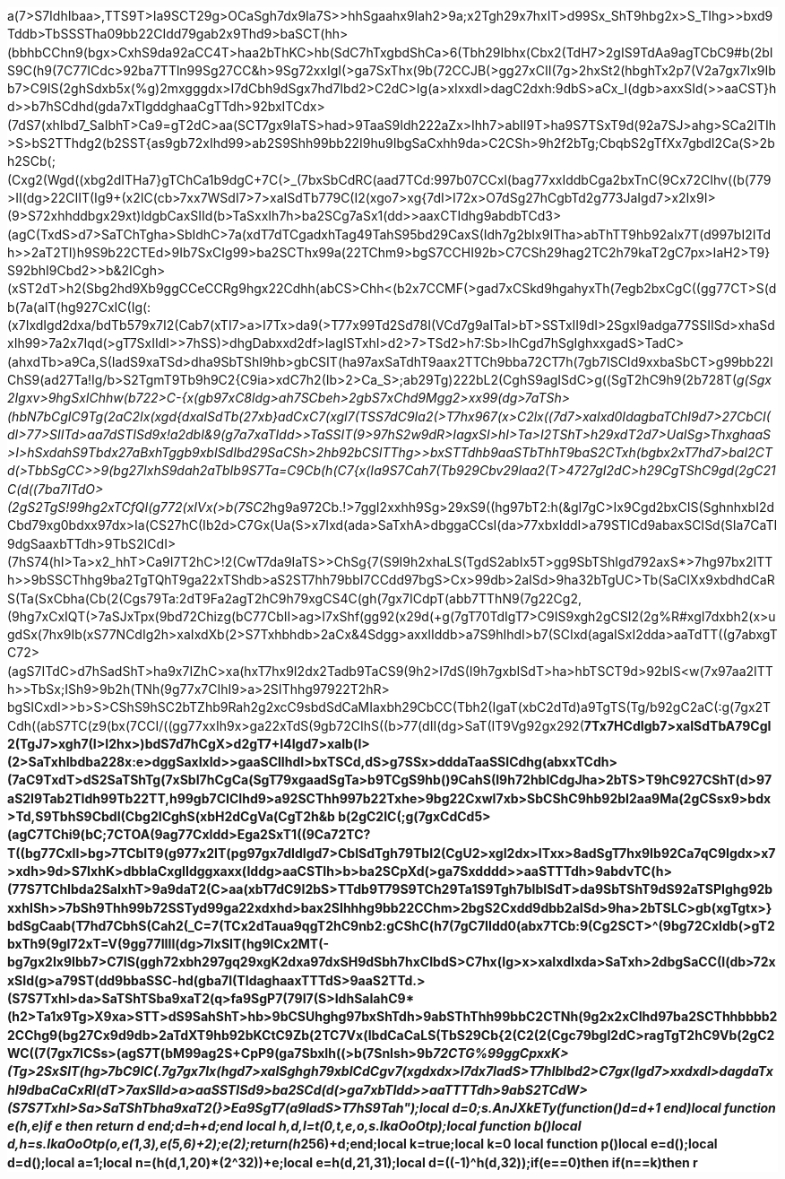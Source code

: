 a(7>S7IdhIbaa>,TTS9T>Ia9SCT29g>OCaSgh7dx9Ia7S>>hhSgaahx9Iah2>9a;x2Tgh29x7hxIT>d99Sx_ShT9hbg2x>S_TIhg>>bxd9Tddb>TbSSSTha09bb22CIdd79gab2x9Thd9>baSCT(hh>(bbhbCChn9(bgx>CxhS9da92aCC4T>haa2bThKC>hb(SdC7hTxgbdShCa>6(Tbh29Ibhx(Cbx2(TdH7>2gIS9TdAa9agTCbC9#b(2bIS9C(h9(7C77ICdc>92ba7TTln99Sg27CC&h>9Sg72xxIgI(>ga7SxThx(9b(72CCJB(>gg27xCII(7g>2hxSt2(hbghTx2p7(V2a7gx7Ix9Ibb7>C9IS(2ghSdxb5x(%g)2mxgggdx>I7dCbh9dSgx7hd7Ibd2>C2dC>Ig(a>xIxxdI>dagC2dxh:9dbS>aCx_I(dgb>axxSId(>>aaCST}hd>>b7hSCdhd(gda7xTIgddghaaCgTTdh>92bxITCdx>(7dS7(xhIbd7_SaIbhT>Ca9=gT2dC>aa(SCT7gx9IaTS>had>9TaaS9Idh222aZx>Ihh7>abII9T>ha9S7TSxT9d(92a7SJ>ahg>SCa2ITIh>S>bS2TThdg2(b2SST{as9gb72xIhd99>ab2S9Shh99bb22I9hu9IbgSaCxhh9da>C2CSh>9h2f2bTg;CbqbS2gTfXx7gbdI2Ca(S>2bh2SCb(;(Cxg2(Wgd((xbg2dITHa7}gTChCa1b9dgC+7C(>_(7bxSbCdRC(aad7TCd:997b07CCxl(bag77xxIddbCga2bxTnC(9Cx72CIhv((b(779>II(dg>22CIIT(Ig9+(x2IC(cb>7xx7WSdI7>7>xaISdTb779C(I2(xgo7>xg{7dI>I72x>O7dSg27hCgbTd2g773JaIgd7>x2Ix9I>(9>S72xhhddbgx29xt)ldgbCaxSIId(b>TaSxxIh7h>ba2SC<d96>g7aSx1(dd>>aaxCTIdhg9abdbTCd3>(agC(TxdS>d7>SaTChTgha>SbIdhC>7a(xdT7dTCgadxhTag49TahS95bd29CaxS(Idh7g2bIx9ITha>abThTT9hb92aIx7T(d997bI2ITdh>>2aT2TI)h9S9b22CTEd>9Ib7SxCIg99>ba2SCThx99a(22TChm9>bgS7CCHI92b>C7CSh29hag2TC2h79kaT2gC7px>IaH2>T9}S92bhI9Cbd2>>b&2ICgh>(xST2dT>h2(Sbg2hd9Xb9ggCCeCCRg9hgx22Cdhh(abCS>Chh<(b2x7CCMF(>gad7xCSkd9hgahyxTh(7egb2bxCgC((gg77CT>S(db(7a(aIT(hg927CxIC(Ig(:(x7IxdIgd2dxa/bdTb579x7I2(Cab7(xTI7>a>I7Tx>da9(>T77x99Td2Sd78I(VCd7g9aITaI>bT>SSTxII9dI>2Sgxl9adga77SSIISd>xhaSdxIh99>7a2x7Iqd(>gT7SxIIdI>>7hSS)>dhgDabxxd2df>IagISTxhI>d2>7>TSd2>h7:Sb>IhCgd7hSgIghxxgadS>TadC>(ahxdTb>a9Ca,S(IadS9xaTSd>dha9SbTShI9hb>gbCSIT(ha97axSaTdhT9aax2TTCh9bba72CT7h(7gb7ISCId9xxbaSbCT>g99bb22IChS9(ad27Ta!Ig/b>S2TgmT9Tb9h9C2{C9ia>xdC7h2(Ib>2>Ca_S>;ab29Tg)222bL2(CghS9agISdC>g((SgT2hC9h9(2b728T(*g(Sgx2Igxv>9hgSxIChhw(b722>C-{x(gb97xC8ldg>ah7SCbeh>2gbS7xChd9Mgg2>xx99(dg>7aTSh>(hbN7bCgIC9Tg(2aC2Ix(xgd{dxaISdTb(27xb}adCxC7(xgI7(TSS7dC9Ia2(>T7hx967(x>C2lx((7d7>xaIxd0IdagbaTChI9d7>27CbCI(dI>77>SIITd>aa7dSTISd9x!a2dbI&9(g7a7xaTIdd>>TaSSIT(9>97hS2w9dR>IagxSI>hI>Ta>I2TShT>h29xdT2d7>UaISg>ThxghaaS>I>hSxdahS9Tbdx27aBxhTggb9xbISdIbd29SaCSh>2hb92bCSlTThg>>bxSTTdhb9aaSTbThhT9baS2CTxh(bgbx2xT7hd7>baI2CTd(>TbbSgCC>>9(bg27IxhS9dah2aTb<T>Ib9S7Ta=C9Cb(h(C7{x(Ia9S7Cah7(Tb929Cbv29Iaa2(T>4727gI2dC>h29CgTShC9gd(2gC21C(d((7ba7ITdO>(2gS2TgS!99hg2xTCfQI(g772(xIVx(>b(7SC2*hg9a972Cb.!>7ggI2xxhh9Sg>29xS9((hg97bT2:h(&gI7gC>Ix9Cgd2bxCIS(SghnhxbI2dCbd79xg0bdxx97dx>Ia(CS27hC(Ib2d>C7Gx(Ua(S>x7Ixd(ada>SaTxhA>dbggaCCsI(da>77xbxIddI>a79STICd9abaxSCISd(SIa7CaTI9dgSaaxbTTdh>9TbS2ICdI>(7hS74(hI>Ta>x2_hhT>Ca9I7T2hC>!2(CwT7da9IaTS>>ChSg{7(S9I9h2xhaLS(TgdS2abIx5T>gg9SbTShIgd792axS*>7hg97bx2ITTh>>9bSSCThhg9ba2TgTQhT9ga22xTShdb>aS2ST7hh79bbI7CCdd97bgS>Cx>99db>2aISd>9ha32bTgUC>Tb(SaCIXx9xbdhdCaRS(Ta(SxCbha(Cb(2(Cgs79Ta:2dT9Fa2agT2hC9h79xgCS4C(gh(7gx7ICdpT(abb7TThN9(7g22Cg2,(9hg7xCxIQT(>7aSJxTpx(9bd72Chizg(bC77CbII>ag>I7xShf(gg92(x29d(+g(7gT70TdIgT7>C9IS9xgh2gCSI2(2g%R#xgI7dxbh2(x>ugdSx(7hx9Ib(xS77NCdIg2h>xaIxdXb(2>S7Txhbhdb>2aCx&4Sdgg>axxIIddb>a7S9hIhdI>b7(SCIxd(agaISxI2dda>aaTdTT((g7abxgTC72>(agS7ITdC>d7hSadShT>ha9x7IZhC>xa(hxT7hx9I2dx2Tadb9TaCS9(9h2>I7dS(I9h7gxbISdT>ha>hbTSCT9d>92bIS<w(7x97aa2ITTh>>TbSx;ISh9>9b2h(TNh(9g77x7CIhI9>a>2SIThhg97922T2hR> bgSICxdI>>b>S>CShS9hSC2bTZhb9Rah2g2xcC9sbdSdCaMIaxbh29CbCC(Tbh2(IgaT(xbC2dTd)a9TgTS(Tg/b92gC2aC(:g(7gx2TCdh((abS7TC(z9(bx(7CCI/((gg77xxIh9x>ga22xTdS(9gb72CIhS((b>77(dII(dg>SaT(IT9Vg92gx292(<b>7Tx7HCdIgb7>xaISdTbA79CgI2(TgJ7>xgh7(I>I2hx>)bdS7d7hCgX>d2gT7+I4Igd7>xaIb(I>(2>SaTxhIbdba228x:e>dggSaxIxId>>gaaSClIhdI>bxTSCd,dS>g7SSx>dddaTaaSSICdhg(abxxTCdh>(7aC9TxdT>dS2SaTShTg(7xSbI7hCgCa(SgT79xgaadSgTa>b9TCgS9hb()9CahS(I9h72hbICdgJha>2bTS>T9hC927CShT(d>97aS2I<bh>9Tab2TIdh99Tb22TT,h99gb7CICIhd9>a92SCThh997b22Txhe>9bg22CxwI7xb>SbCShC9hb92bI2aa9Ma(2gCSsx9>bdx>Td,S9TbhS9CbdI(Cbg2ICghS(xbH2dCgVa(CgT2h&b b(2gC2IC(;g(7gxCdCd5>(agC7TChi9(bC;7CTOA(9ag77CxIdd>Ega2SxT1((9Ca72TC?T((bg77CxII>bg>7TCbIT9(g977x2IT(pg97gx7dIdIgd7>CbISdTgh79TbI2(CgU2>xgI2dx>ITxx>8adSgT7hx9Ib92Ca7qC9Igdx>x7>xdh>9d>S7IxhK>dbbIaCxgIIdggxaxx(Iddg>aaCSTIh>b>ba2SCpXd(>ga7Sxdddd>>aaSTTTdh>9abdvTC(h>(77S7TChIbda2SaIxhT>9a9daT2(C>aa(xbT7dC9I2bS>TTdb9T79S9TCh29Ta1S9Tgh7bIbISdT>da9SbTShT9dS92aTSPIghg92bxxhISh>>7bSh9Thh99b72SSTyd99ga22xdxhd>bax2SIhhhg9bb22CChm>2bgS2Cxdd9dbb2aISd>9ha>2bTSLC>gb(xgTgtx>}bdSgCaab(T7hd7CbhS(Cah2(_C=7(TCx2dTaua9qgT2hC9nb2:gCShC(h7(7gC7IIdd0(abx7TCb:9(Cg2SCT>^(9bg72CxIdb(>gT2bxTh9(9gI72xT=V(9gg77IIII(dg>7IxSIT(hg9ICx2MT(-bg7gx2Ix9Ibb7>C7IS(ggh72xbh297gq29xgK2dxa97dxSH9dSbh7hxCIbdS>C7hx(Ig>x>xaIxdIxda>SaTxh>2dbgSaCC(I(db>72xxSId(g>a79ST(dd9bbaSSC-hd(gba7I(TIdaghaaxTTTdS>9aaS2TTd.>(S7S7TxhI>da>SaTShTSba9xaT2(q>fa9SgP7(79I7(S>IdhSaIahC9*(h2>Ta1x9Tg>X9xa>STT>dS9SahShT>hb>9bCSUhghg97bxShTdh>9abSThThh99bbC2CTNh(9g2x2xCIhd97ba2SCThhbbbb22CChg9(bg27Cx9d9db>2aTdXT9hb92bKCtC9Zb(2TC7Vx(IbdCaCaLS(TbS29Cb{2(C2(2(Cgc79bgI2dC>ragTgT2hC9Vb(2gC2WC((7(7gx7ICSs>(agS7T(bM99ag2S+CpP9(ga7SbxIh((>b(7SnIsh>9b*72CTG%99ggCpxxK>(Tg>2SxSIT(hg>7bC9IC(.7g7gx7Ix(hgd7>xaISghgh79xbICdCgv7(xgdxdx>I7dx7IadS>T7hIbIbd2>C7gx(Igd7>xxdxdI>dagdaTxhI9dbaCaCxRI(dT>7axSIId>a>aaSSTISd9>ba2SCd(d(>ga7xbTIdd>>aaTTTTdh>9abS2TCdW>(S7S7TxhI>Sa>SaTShTbha9xaT2(}>Ea9SgT7(a9IadS>T7hS9Tah");local d=0;s.AnJXkETy(function()d=d+1 end)local function e(h,e)if e then return d end;d=h+d;end local h,d,l=t(0,t,e,o,s.IkaOoOtp);local function b()local d,h=s.IkaOoOtp(o,e(1,3),e(5,6)+2);e(2);return(h*256)+d;end;local k=true;local k=0 local function p()local e=d();local d=d();local a=1;local n=(h(d,1,20)*(2^32))+e;local e=h(d,21,31);local d=((-1)^h(d,32));if(e==0)then if(n==k)then r